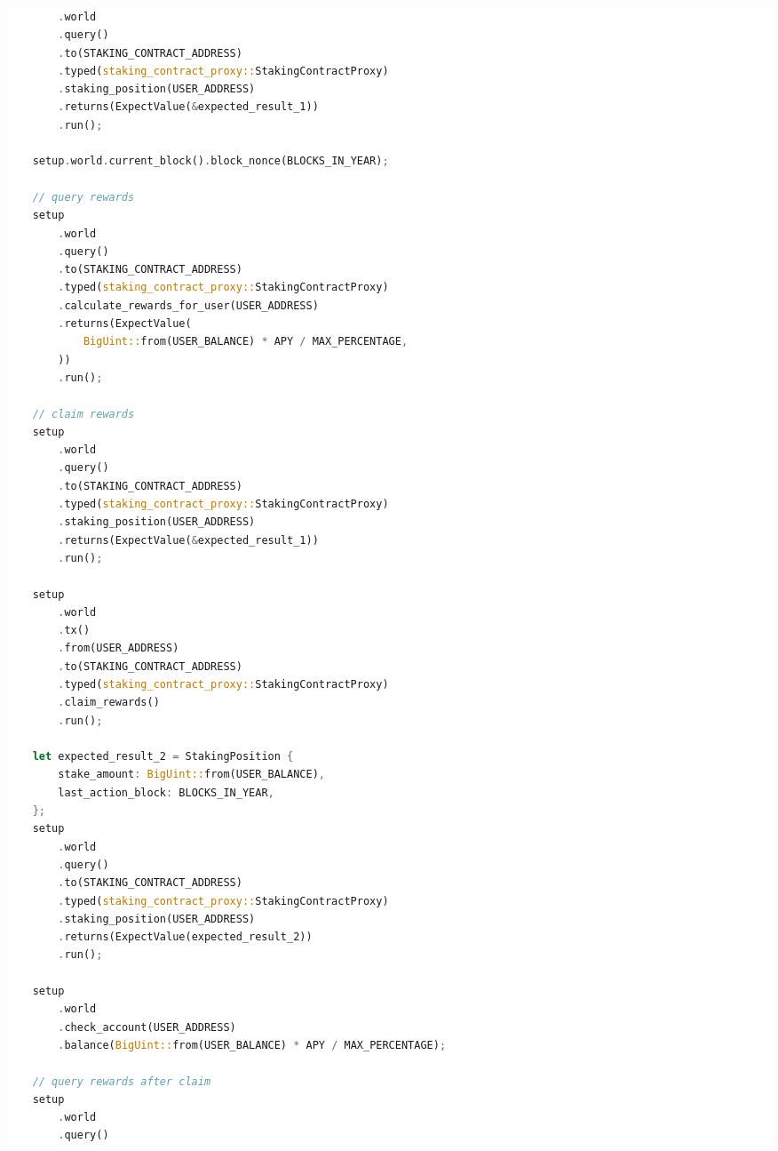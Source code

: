 ```rust
        .world
        .query()
        .to(STAKING_CONTRACT_ADDRESS)
        .typed(staking_contract_proxy::StakingContractProxy)
        .staking_position(USER_ADDRESS)
        .returns(ExpectValue(&expected_result_1))
        .run();

    setup.world.current_block().block_nonce(BLOCKS_IN_YEAR);

    // query rewards
    setup
        .world
        .query()
        .to(STAKING_CONTRACT_ADDRESS)
        .typed(staking_contract_proxy::StakingContractProxy)
        .calculate_rewards_for_user(USER_ADDRESS)
        .returns(ExpectValue(
            BigUint::from(USER_BALANCE) * APY / MAX_PERCENTAGE,
        ))
        .run();

    // claim rewards
    setup
        .world
        .query()
        .to(STAKING_CONTRACT_ADDRESS)
        .typed(staking_contract_proxy::StakingContractProxy)
        .staking_position(USER_ADDRESS)
        .returns(ExpectValue(&expected_result_1))
        .run();

    setup
        .world
        .tx()
        .from(USER_ADDRESS)
        .to(STAKING_CONTRACT_ADDRESS)
        .typed(staking_contract_proxy::StakingContractProxy)
        .claim_rewards()
        .run();

    let expected_result_2 = StakingPosition {
        stake_amount: BigUint::from(USER_BALANCE),
        last_action_block: BLOCKS_IN_YEAR,
    };
    setup
        .world
        .query()
        .to(STAKING_CONTRACT_ADDRESS)
        .typed(staking_contract_proxy::StakingContractProxy)
        .staking_position(USER_ADDRESS)
        .returns(ExpectValue(expected_result_2))
        .run();

    setup
        .world
        .check_account(USER_ADDRESS)
        .balance(BigUint::from(USER_BALANCE) * APY / MAX_PERCENTAGE);

    // query rewards after claim
    setup
        .world
        .query()
```